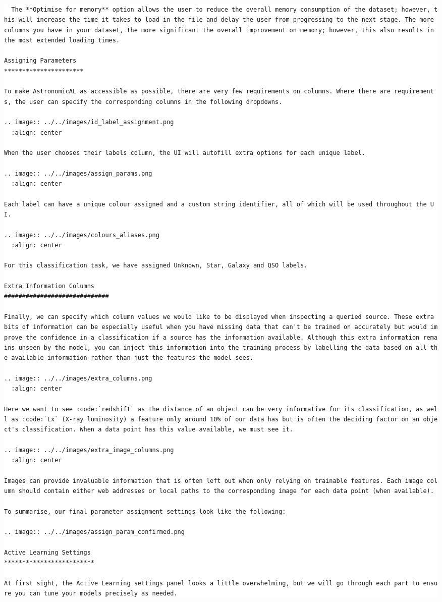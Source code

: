 ~~~~~~~~~~~~~~~~~~~~~~~~~~~~~~
  The **Optimise for memory** option allows the user to reduce the overall memory consumption of the dataset; however, this will increase the time it takes to load in the file and delay the user from progressing to the next stage. The more columns you have in your dataset, the more significant the overall improvement on memory; however, this also results in the most extended loading times.

Assigning Parameters
**********************

To make AstronomicAL as accessible as possible, there are very few requirements on columns. Where there are requirements, the user can specify the corresponding columns in the following dropdowns.

.. image:: ../../images/id_label_assignment.png
  :align: center

When the user chooses their labels column, the UI will autofill extra options for each unique label.

.. image:: ../../images/assign_params.png
  :align: center

Each label can have a unique colour assigned and a custom string identifier, all of which will be used throughout the UI.

.. image:: ../../images/colours_aliases.png
  :align: center

For this classification task, we have assigned Unknown, Star, Galaxy and QSO labels.

Extra Information Columns
#############################

Finally, we can specify which column values we would like to be displayed when inspecting a queried source. These extra bits of information can be especially useful when you have missing data that can't be trained on accurately but would improve the confidence in a classification if a source has the information available. Although this extra information remains unseen by the model, you can inject this information into the training process by labelling the data based on all the available information rather than just the features the model sees.

.. image:: ../../images/extra_columns.png
  :align: center

Here we want to see :code:`redshift` as the distance of an object can be very informative for its classification, as well as :code:`Lx` (X-ray luminosity) a feature only around 10% of our data has but is often the deciding factor on an object's classification. When a data point has this value available, we must see it.

.. image:: ../../images/extra_image_columns.png
  :align: center

Images can provide invaluable information that is often left out when only relying on trainable features. Each image column should contain either web addresses or local paths to the corresponding image for each data point (when available).

To summarise, our final parameter assignment settings look like the following:

.. image:: ../../images/assign_param_confirmed.png

Active Learning Settings
*************************

At first sight, the Active Learning settings panel looks a little overwhelming, but we will go through each part to ensure you can tune your models precisely as needed.

~~~~~~~~~~~~~~~~~~~~~~~~~~~~~~